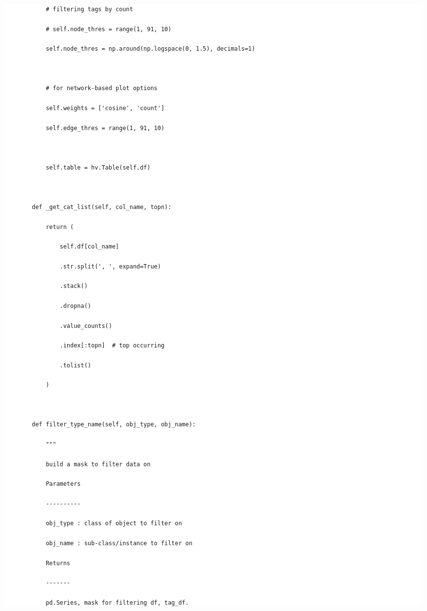                 # filtering tags by count

                # self.node_thres = range(1, 91, 10)

                self.node_thres = np.around(np.logspace(0, 1.5), decimals=1)

        

                # for network-based plot options

                self.weights = ['cosine', 'count']

                self.edge_thres = range(1, 91, 10)

        

                self.table = hv.Table(self.df)

        

            def _get_cat_list(self, col_name, topn):

                return (

                    self.df[col_name]

                    .str.split(', ', expand=True)

                    .stack()

                    .dropna()

                    .value_counts()

                    .index[:topn]  # top occurring

                    .tolist()

                )

        

            def filter_type_name(self, obj_type, obj_name):

                """

                build a mask to filter data on

                Parameters

                ----------

                obj_type : class of object to filter on

                obj_name : sub-class/instance to filter on

                Returns

                -------

                pd.Series, mask for filtering df, tag_df.
